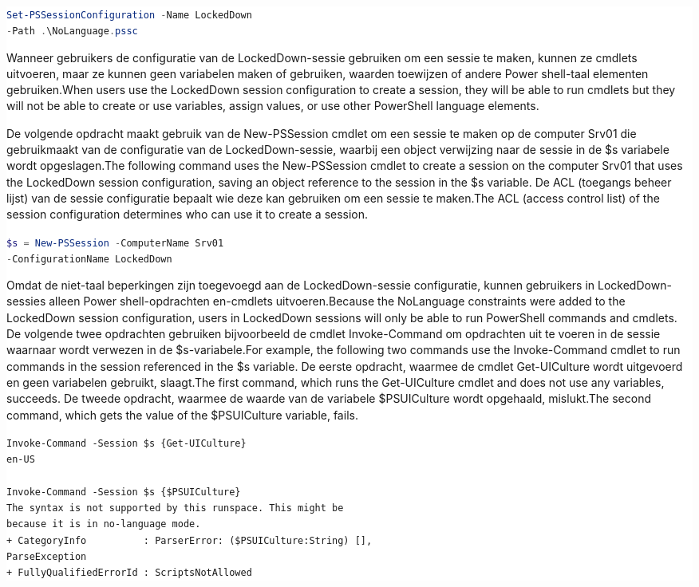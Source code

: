 ```powershell
Set-PSSessionConfiguration -Name LockedDown
-Path .\NoLanguage.pssc
```

<span data-ttu-id="6f49d-148">Wanneer gebruikers de configuratie van de LockedDown-sessie gebruiken om een sessie te maken, kunnen ze cmdlets uitvoeren, maar ze kunnen geen variabelen maken of gebruiken, waarden toewijzen of andere Power shell-taal elementen gebruiken.</span><span class="sxs-lookup"><span data-stu-id="6f49d-148">When users use the LockedDown session configuration to create a session, they will be able to run cmdlets but they will not be able to create or use variables, assign values, or use other PowerShell language elements.</span></span>

<span data-ttu-id="6f49d-149">De volgende opdracht maakt gebruik van de New-PSSession cmdlet om een sessie te maken op de computer Srv01 die gebruikmaakt van de configuratie van de LockedDown-sessie, waarbij een object verwijzing naar de sessie in de $s variabele wordt opgeslagen.</span><span class="sxs-lookup"><span data-stu-id="6f49d-149">The following command uses the New-PSSession cmdlet to create a session on the computer Srv01 that uses the LockedDown session configuration, saving an object reference to the session in the $s variable.</span></span> <span data-ttu-id="6f49d-150">De ACL (toegangs beheer lijst) van de sessie configuratie bepaalt wie deze kan gebruiken om een sessie te maken.</span><span class="sxs-lookup"><span data-stu-id="6f49d-150">The ACL (access control list) of the session configuration determines who can use it to create a session.</span></span>

```powershell
$s = New-PSSession -ComputerName Srv01
-ConfigurationName LockedDown
```

<span data-ttu-id="6f49d-151">Omdat de niet-taal beperkingen zijn toegevoegd aan de LockedDown-sessie configuratie, kunnen gebruikers in LockedDown-sessies alleen Power shell-opdrachten en-cmdlets uitvoeren.</span><span class="sxs-lookup"><span data-stu-id="6f49d-151">Because the NoLanguage constraints were added to the LockedDown session configuration, users in LockedDown sessions will only be able to run PowerShell commands and cmdlets.</span></span> <span data-ttu-id="6f49d-152">De volgende twee opdrachten gebruiken bijvoorbeeld de cmdlet Invoke-Command om opdrachten uit te voeren in de sessie waarnaar wordt verwezen in de $s-variabele.</span><span class="sxs-lookup"><span data-stu-id="6f49d-152">For example, the following two commands use the Invoke-Command cmdlet to run commands in the session referenced in the $s variable.</span></span> <span data-ttu-id="6f49d-153">De eerste opdracht, waarmee de cmdlet Get-UICulture wordt uitgevoerd en geen variabelen gebruikt, slaagt.</span><span class="sxs-lookup"><span data-stu-id="6f49d-153">The first command, which runs the Get-UICulture cmdlet and does not use any variables, succeeds.</span></span> <span data-ttu-id="6f49d-154">De tweede opdracht, waarmee de waarde van de variabele $PSUICulture wordt opgehaald, mislukt.</span><span class="sxs-lookup"><span data-stu-id="6f49d-154">The second command, which gets the value of the $PSUICulture variable, fails.</span></span>

```
Invoke-Command -Session $s {Get-UICulture}
en-US

Invoke-Command -Session $s {$PSUICulture}
The syntax is not supported by this runspace. This might be
because it is in no-language mode.
+ CategoryInfo          : ParserError: ($PSUICulture:String) [],
ParseException
+ FullyQualifiedErrorId : ScriptsNotAllowed
```

